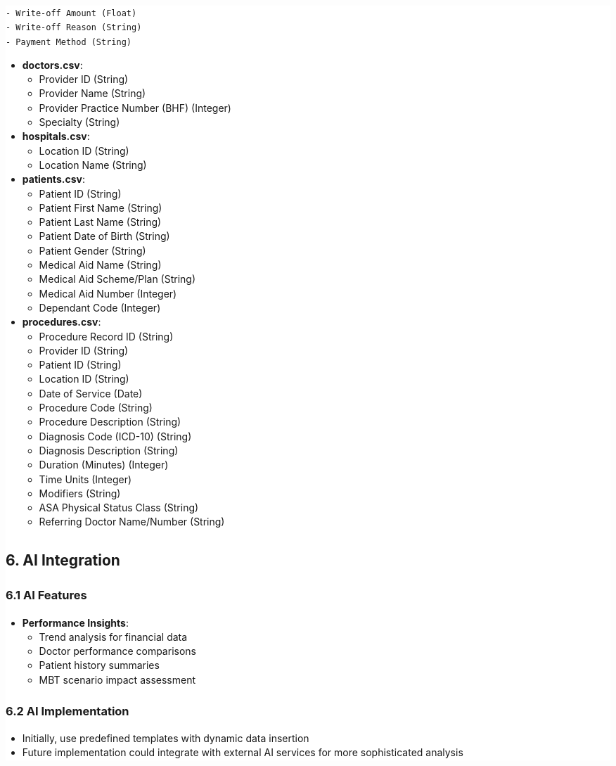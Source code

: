     - Write-off Amount (Float)
    - Write-off Reason (String)
    - Payment Method (String)
- **doctors.csv**:
    - Provider ID (String)
    - Provider Name (String)
    - Provider Practice Number (BHF) (Integer)
    - Specialty (String)
- **hospitals.csv**:
    - Location ID (String)
    - Location Name (String)
- **patients.csv**:
    - Patient ID (String)
    - Patient First Name (String)
    - Patient Last Name (String)
    - Patient Date of Birth (String)
    - Patient Gender (String)
    - Medical Aid Name (String)
    - Medical Aid Scheme/Plan (String)
    - Medical Aid Number (Integer)
    - Dependant Code (Integer)
- **procedures.csv**:
    - Procedure Record ID (String)
    - Provider ID (String)
    - Patient ID (String)
    - Location ID (String)
    - Date of Service (Date)
    - Procedure Code (String)
    - Procedure Description (String)
    - Diagnosis Code (ICD-10) (String)
    - Diagnosis Description (String)
    - Duration (Minutes) (Integer)
    - Time Units (Integer)
    - Modifiers (String)
    - ASA Physical Status Class (String)
    - Referring Doctor Name/Number (String)

## 6. AI Integration

### 6.1 AI Features

- **Performance Insights**:
    - Trend analysis for financial data
    - Doctor performance comparisons
    - Patient history summaries
    - MBT scenario impact assessment

### 6.2 AI Implementation

- Initially, use predefined templates with dynamic data insertion
- Future implementation could integrate with external AI services for more sophisticated analysis
